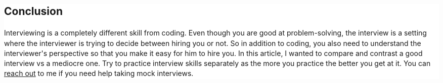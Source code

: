 ## Conclusion
Interviewing is a completely different skill from coding. Even though you are good at problem-solving, the interview is a setting where the interviewer is trying to decide between hiring you or not. So in addition to coding, you also need to understand the interviewer's perspective so that you make it easy for him to hire you. In this article, I wanted to compare and contrast a good interview vs a mediocre one. Try to practice interview skills separately as the more you practice the better you get at it. You can [reach out](https://kaizencoder.com/about) to me if you need help taking mock interviews.